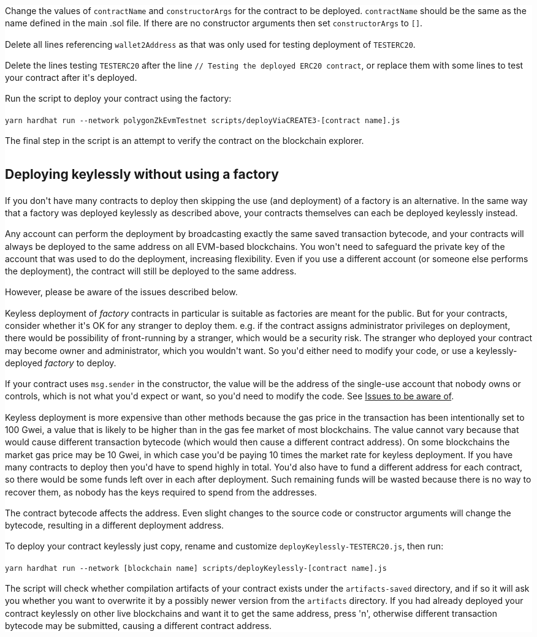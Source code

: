 Change the values of `contractName` and `constructorArgs` for the contract to be deployed. `contractName` should be the same as the name defined in the main .sol file. If there are no constructor arguments then set `constructorArgs` to `[]`.

Delete all lines referencing `wallet2Address` as that was only used for testing deployment of `TESTERC20`.

Delete the lines testing `TESTERC20` after the line `// Testing the deployed ERC20 contract`, or replace them with some lines to test your contract after it's deployed.

Run the script to deploy your contract using the factory:
```
yarn hardhat run --network polygonZkEvmTestnet scripts/deployViaCREATE3-[contract name].js
```

The final step in the script is an attempt to verify the contract on the blockchain explorer.

## Deploying keylessly without using a factory
If you don't have many contracts to deploy then skipping the use (and deployment) of a factory is an alternative. In the same way that a factory was deployed keylessly as described above, your contracts themselves can each be deployed keylessly instead.

Any account can perform the deployment by broadcasting exactly the same saved transaction bytecode, and your contracts will always be deployed to the same address on all EVM-based blockchains. You won't need to safeguard the private key of the account that was used to do the deployment, increasing flexibility. Even if you use a different account (or someone else performs the deployment), the contract will still be deployed to the same address. 

However, please be aware of the issues described below.

Keyless deployment of *factory* contracts in particular is suitable as factories are meant for the public. But for your contracts, consider whether it's OK for any stranger to deploy them. e.g. if the contract assigns administrator privileges on deployment, there would be possibility of front-running by a stranger, which would be a security risk. The stranger who deployed your contract may become owner and administrator, which you wouldn't want. So you'd either need to modify your code, or use a keylessly-deployed *factory* to deploy.

If your contract uses `msg.sender` in the constructor, the value will be the address of the single-use account that nobody owns or controls, which is not what you'd expect or want, so you'd need to modify the code. See [Issues to be aware of](#issues-to-be-aware-of).

Keyless deployment is more expensive than other methods because the gas price in the transaction has been intentionally set to 100 Gwei, a value that is likely to be higher than in the gas fee market of most blockchains. The value cannot vary because that would cause different transaction bytecode (which would then cause a different contract address). On some blockchains the market gas price may be 10 Gwei, in which case you'd be paying 10 times the market rate for keyless deployment. If you have many contracts to deploy then you'd have to spend highly in total. You'd also have to fund a different address for each contract, so there would be some funds left over in each after deployment. Such remaining funds will be wasted because there is no way to recover them, as nobody has the keys required to spend from the addresses.

The contract bytecode affects the address. Even slight changes to the source code or constructor arguments will change the bytecode, resulting in a different deployment address.

To deploy your contract keylessly just copy, rename and customize `deployKeylessly-TESTERC20.js`, then run:
```
yarn hardhat run --network [blockchain name] scripts/deployKeylessly-[contract name].js
```
The script will check whether compilation artifacts of your contract exists under the `artifacts-saved` directory, and if so it will ask you whether you want to overwrite it by a possibly newer version from the `artifacts` directory. If you had already deployed your contract keylessly on other live blockchains and want it to get the same address, press 'n', otherwise different transaction bytecode may be submitted, causing a different contract address.
